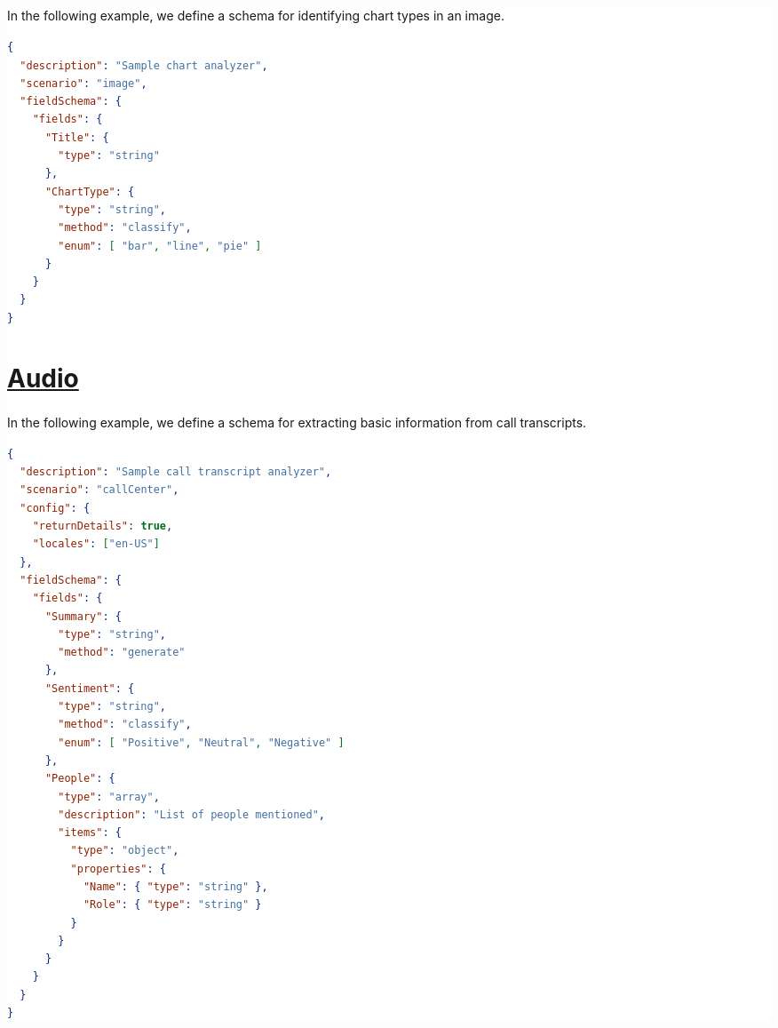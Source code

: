 In the following example, we define a schema for identifying chart types in an image.


```json
{
  "description": "Sample chart analyzer",
  "scenario": "image",
  "fieldSchema": {
    "fields": {
      "Title": {
        "type": "string"
      },
      "ChartType": {
        "type": "string",
        "method": "classify",
        "enum": [ "bar", "line", "pie" ]
      }
    }
  }
}
```

# [Audio](#tab/audio)

In the following example, we define a schema for extracting basic information from call transcripts.

```json
{
  "description": "Sample call transcript analyzer",
  "scenario": "callCenter",
  "config": {
    "returnDetails": true,
    "locales": ["en-US"]
  },
  "fieldSchema": {
    "fields": {
      "Summary": {
        "type": "string",
        "method": "generate"
      },
      "Sentiment": {
        "type": "string",
        "method": "classify",
        "enum": [ "Positive", "Neutral", "Negative" ]
      },
      "People": {
        "type": "array",
        "description": "List of people mentioned",
        "items": {
          "type": "object",
          "properties": {
            "Name": { "type": "string" },
            "Role": { "type": "string" }
          }
        }
      }
    }
  }
}
```
